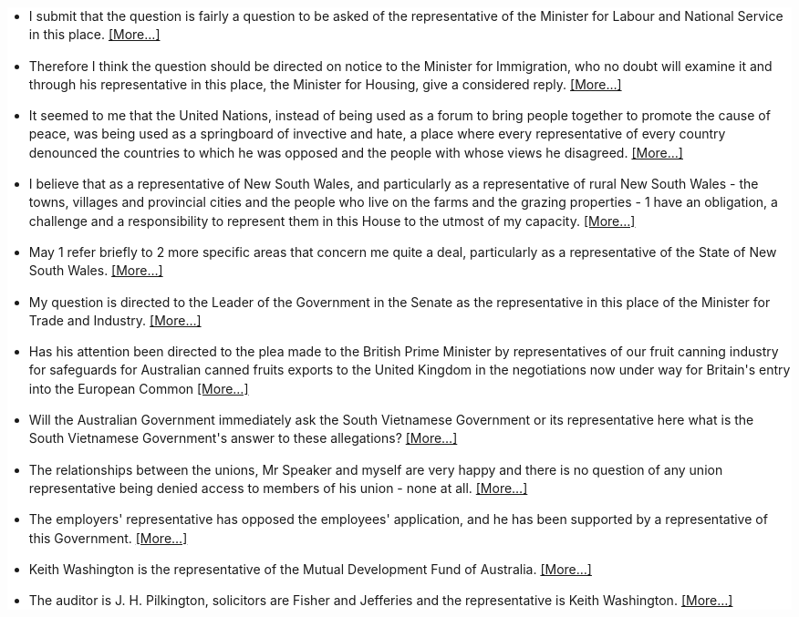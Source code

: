 * I submit that the question is fairly a question to be asked of the <span class="highlight">representative</span> of the Minister for Labour and National Service in this place. [[More&hellip;]](https://historichansard.net/senate/1970/19700826_senate_27_s45/#subdebate-9-0)

* Therefore I think the question should be directed on notice to the Minister for Immigration, who no doubt will examine it and through his <span class="highlight">representative</span> in this place, the Minister for Housing, give a considered reply. [[More&hellip;]](https://historichansard.net/senate/1970/19700901_senate_27_s45/#subdebate-18-0)

* It seemed to me that the United Nations, instead of being used as a forum to bring people together to promote the cause of peace, was being used as a springboard of invective and hate, a place where every <span class="highlight">representative</span> of every country denounced the countries to which he was opposed and the people with whose views he disagreed. [[More&hellip;]](https://historichansard.net/senate/1970/19700901_senate_27_s45/#subdebate-38-0)

* I believe that as a <span class="highlight">representative</span> of New South Wales, and particularly as a <span class="highlight">representative</span> of rural New South Wales - the towns, villages and provincial cities and the people who live on the farms and the grazing properties - 1 have an obligation, a challenge and a responsibility to represent them in this House to the utmost of my capacity. [[More&hellip;]](https://historichansard.net/senate/1970/19700902_senate_27_s45/#subdebate-51-1)

* May 1 refer briefly to 2 more specific areas that concern me quite a deal, particularly as a <span class="highlight">representative</span> of the State of New South Wales. [[More&hellip;]](https://historichansard.net/senate/1970/19700902_senate_27_s45/#subdebate-51-1)

* My question is directed to the Leader of the Government in the Senate as the <span class="highlight">representative</span> in this place of the Minister for Trade and Industry. [[More&hellip;]](https://historichansard.net/senate/1970/19700916_senate_27_s45/#subdebate-4-0)

* Has his attention been directed to the plea made to the British Prime Minister by representatives of our fruit canning industry for safeguards for Australian canned fruits exports to the United Kingdom in the negotiations now under way for Britain's entry into the European Common [[More&hellip;]](https://historichansard.net/senate/1970/19700916_senate_27_s45/#subdebate-4-0)

* Will the Australian Government immediately ask the South Vietnamese Government or its <span class="highlight">representative</span> here what is the South Vietnamese Government's answer to these allegations? [[More&hellip;]](https://historichansard.net/senate/1970/19700916_senate_27_s45/#subdebate-19-0)

* The relationships between the unions,  Mr Speaker  and myself are very happy and there is no question of any union <span class="highlight">representative</span> being denied access to members of his union - none at all. [[More&hellip;]](https://historichansard.net/senate/1970/19700916_senate_27_s45/#subdebate-23-0)

* The employers' <span class="highlight">representative</span> has opposed the employees' application, and he has been supported by a <span class="highlight">representative</span> of this Government. [[More&hellip;]](https://historichansard.net/senate/1970/19700916_senate_27_s45/#subdebate-69-3)

* Keith Washington is the <span class="highlight">representative</span> of the Mutual Development Fund of Australia. [[More&hellip;]](https://historichansard.net/senate/1970/19700916_senate_27_s45/#subdebate-70-0)

* The auditor is J. H. Pilkington, solicitors are Fisher and Jefferies and the <span class="highlight">representative</span> is Keith Washington. [[More&hellip;]](https://historichansard.net/senate/1970/19700916_senate_27_s45/#subdebate-70-0)
